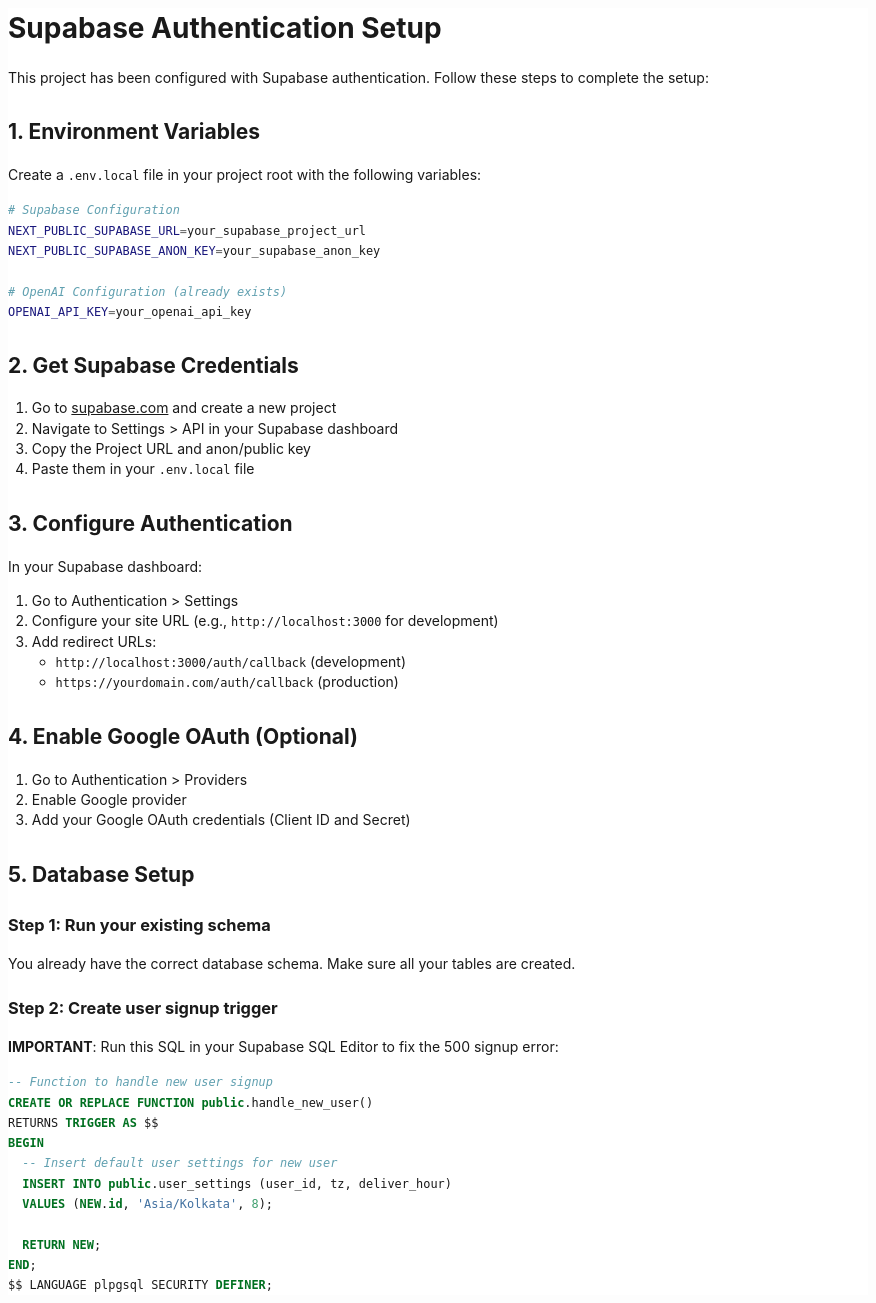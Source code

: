 # Supabase Authentication Setup

This project has been configured with Supabase authentication. Follow these steps to complete the setup:

## 1. Environment Variables

Create a `.env.local` file in your project root with the following variables:

```bash
# Supabase Configuration
NEXT_PUBLIC_SUPABASE_URL=your_supabase_project_url
NEXT_PUBLIC_SUPABASE_ANON_KEY=your_supabase_anon_key

# OpenAI Configuration (already exists)
OPENAI_API_KEY=your_openai_api_key
```

## 2. Get Supabase Credentials

1. Go to [supabase.com](https://supabase.com) and create a new project
2. Navigate to Settings > API in your Supabase dashboard
3. Copy the Project URL and anon/public key
4. Paste them in your `.env.local` file

## 3. Configure Authentication

In your Supabase dashboard:

1. Go to Authentication > Settings
2. Configure your site URL (e.g., `http://localhost:3000` for development)
3. Add redirect URLs:
   - `http://localhost:3000/auth/callback` (development)
   - `https://yourdomain.com/auth/callback` (production)

## 4. Enable Google OAuth (Optional)

1. Go to Authentication > Providers
2. Enable Google provider
3. Add your Google OAuth credentials (Client ID and Secret)

## 5. Database Setup

### Step 1: Run your existing schema
You already have the correct database schema. Make sure all your tables are created.

### Step 2: Create user signup trigger
**IMPORTANT**: Run this SQL in your Supabase SQL Editor to fix the 500 signup error:

```sql
-- Function to handle new user signup
CREATE OR REPLACE FUNCTION public.handle_new_user()
RETURNS TRIGGER AS $$
BEGIN
  -- Insert default user settings for new user
  INSERT INTO public.user_settings (user_id, tz, deliver_hour)
  VALUES (NEW.id, 'Asia/Kolkata', 8);
  
  RETURN NEW;
END;
$$ LANGUAGE plpgsql SECURITY DEFINER;

```